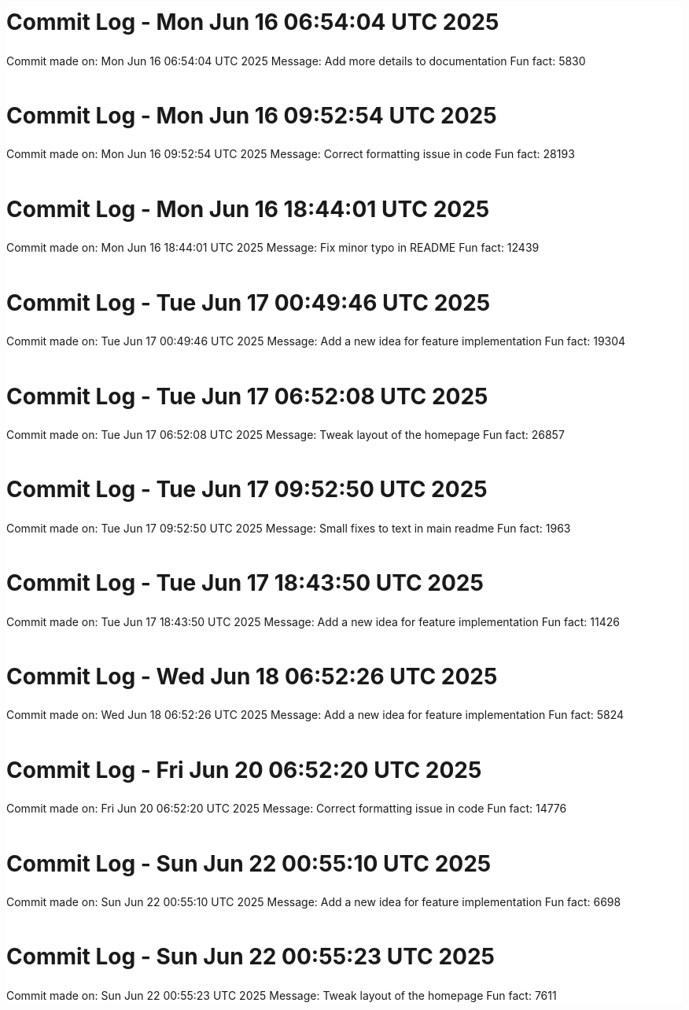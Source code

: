 # Commit Log - Mon Jun 16 06:54:04 UTC 2025
Commit made on: Mon Jun 16 06:54:04 UTC 2025
Message: Add more details to documentation
Fun fact: 5830
# Commit Log - Mon Jun 16 09:52:54 UTC 2025
Commit made on: Mon Jun 16 09:52:54 UTC 2025
Message: Correct formatting issue in code
Fun fact: 28193
# Commit Log - Mon Jun 16 18:44:01 UTC 2025
Commit made on: Mon Jun 16 18:44:01 UTC 2025
Message: Fix minor typo in README
Fun fact: 12439
# Commit Log - Tue Jun 17 00:49:46 UTC 2025
Commit made on: Tue Jun 17 00:49:46 UTC 2025
Message: Add a new idea for feature implementation
Fun fact: 19304
# Commit Log - Tue Jun 17 06:52:08 UTC 2025
Commit made on: Tue Jun 17 06:52:08 UTC 2025
Message: Tweak layout of the homepage
Fun fact: 26857
# Commit Log - Tue Jun 17 09:52:50 UTC 2025
Commit made on: Tue Jun 17 09:52:50 UTC 2025
Message: Small fixes to text in main readme
Fun fact: 1963
# Commit Log - Tue Jun 17 18:43:50 UTC 2025
Commit made on: Tue Jun 17 18:43:50 UTC 2025
Message: Add a new idea for feature implementation
Fun fact: 11426
# Commit Log - Wed Jun 18 06:52:26 UTC 2025
Commit made on: Wed Jun 18 06:52:26 UTC 2025
Message: Add a new idea for feature implementation
Fun fact: 5824
# Commit Log - Fri Jun 20 06:52:20 UTC 2025
Commit made on: Fri Jun 20 06:52:20 UTC 2025
Message: Correct formatting issue in code
Fun fact: 14776
# Commit Log - Sun Jun 22 00:55:10 UTC 2025
Commit made on: Sun Jun 22 00:55:10 UTC 2025
Message: Add a new idea for feature implementation
Fun fact: 6698
# Commit Log - Sun Jun 22 00:55:23 UTC 2025
Commit made on: Sun Jun 22 00:55:23 UTC 2025
Message: Tweak layout of the homepage
Fun fact: 7611